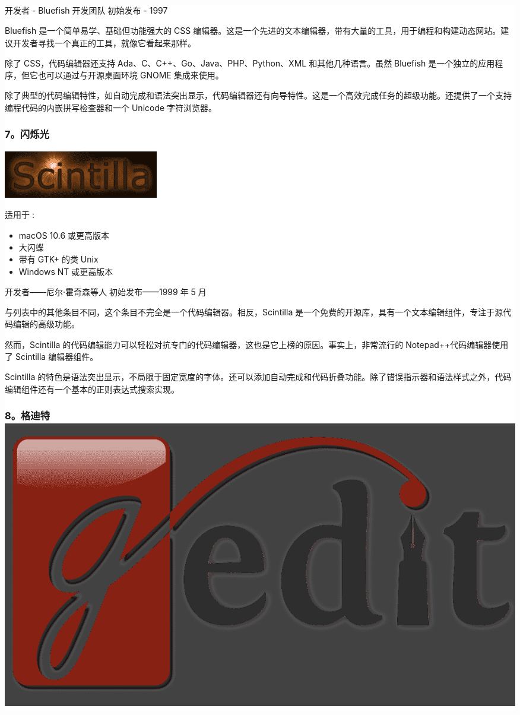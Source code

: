 开发者 - Bluefish 开发团队 初始发布 - 1997

Bluefish 是一个简单易学、基础但功能强大的 CSS 编辑器。这是一个先进的文本编辑器，带有大量的工具，用于编程和构建动态网站。建议开发者寻找一个真正的工具，就像它看起来那样。

除了 CSS，代码编辑器还支持 Ada、C、C++、Go、Java、PHP、Python、XML 和其他几种语言。虽然 Bluefish 是一个独立的应用程序，但它也可以通过与开源桌面环境 GNOME 集成来使用。

除了典型的代码编辑特性，如自动完成和语法突出显示，代码编辑器还有向导特性。这是一个高效完成任务的超级功能。还提供了一个支持编程代码的内嵌拼写检查器和一个 Unicode 字符浏览器。

### **7。闪烁光**

**![Scintilla](img/9b6fbd2e49116b167e30d248a9025f43.png)**

适用于 :

*   macOS 10.6 或更高版本
*   大闪蝶
*   带有 GTK+ 的类 Unix
*   Windows NT 或更高版本

开发者——尼尔·霍奇森等人 初始发布——1999 年 5 月

与列表中的其他条目不同，这个条目不完全是一个代码编辑器。相反，Scintilla 是一个免费的开源库，具有一个文本编辑组件，专注于源代码编辑的高级功能。

然而，Scintilla 的代码编辑能力可以轻松对抗专门的代码编辑器，这也是它上榜的原因。事实上，非常流行的 Notepad++代码编辑器使用了 Scintilla 编辑器组件。

Scintilla 的特色是语法突出显示，不局限于固定宽度的字体。还可以添加自动完成和代码折叠功能。除了错误指示器和语法样式之外，代码编辑组件还有一个基本的正则表达式搜索实现。

### **8。格迪特![Gedit](img/01987f13d6ef76a7e93f01a246c729c1.png)**

